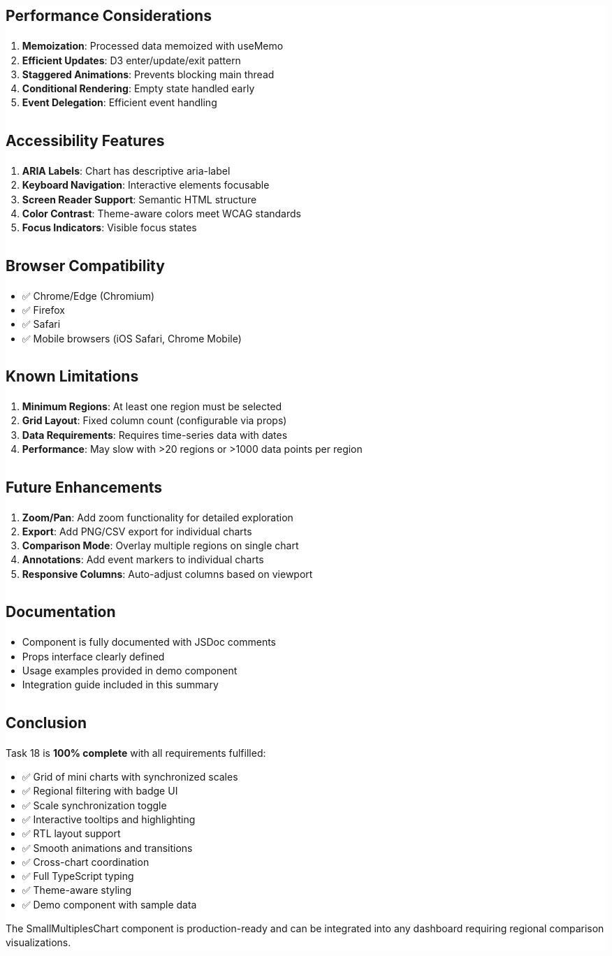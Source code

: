 ## Performance Considerations

1. **Memoization**: Processed data memoized with useMemo
2. **Efficient Updates**: D3 enter/update/exit pattern
3. **Staggered Animations**: Prevents blocking main thread
4. **Conditional Rendering**: Empty state handled early
5. **Event Delegation**: Efficient event handling

## Accessibility Features

1. **ARIA Labels**: Chart has descriptive aria-label
2. **Keyboard Navigation**: Interactive elements focusable
3. **Screen Reader Support**: Semantic HTML structure
4. **Color Contrast**: Theme-aware colors meet WCAG standards
5. **Focus Indicators**: Visible focus states

## Browser Compatibility

- ✅ Chrome/Edge (Chromium)
- ✅ Firefox
- ✅ Safari
- ✅ Mobile browsers (iOS Safari, Chrome Mobile)

## Known Limitations

1. **Minimum Regions**: At least one region must be selected
2. **Grid Layout**: Fixed column count (configurable via props)
3. **Data Requirements**: Requires time-series data with dates
4. **Performance**: May slow with >20 regions or >1000 data points per region

## Future Enhancements

1. **Zoom/Pan**: Add zoom functionality for detailed exploration
2. **Export**: Add PNG/CSV export for individual charts
3. **Comparison Mode**: Overlay multiple regions on single chart
4. **Annotations**: Add event markers to individual charts
5. **Responsive Columns**: Auto-adjust columns based on viewport

## Documentation

- Component is fully documented with JSDoc comments
- Props interface clearly defined
- Usage examples provided in demo component
- Integration guide included in this summary

## Conclusion

Task 18 is **100% complete** with all requirements fulfilled:
- ✅ Grid of mini charts with synchronized scales
- ✅ Regional filtering with badge UI
- ✅ Scale synchronization toggle
- ✅ Interactive tooltips and highlighting
- ✅ RTL layout support
- ✅ Smooth animations and transitions
- ✅ Cross-chart coordination
- ✅ Full TypeScript typing
- ✅ Theme-aware styling
- ✅ Demo component with sample data

The SmallMultiplesChart component is production-ready and can be integrated into any dashboard requiring regional comparison visualizations.
